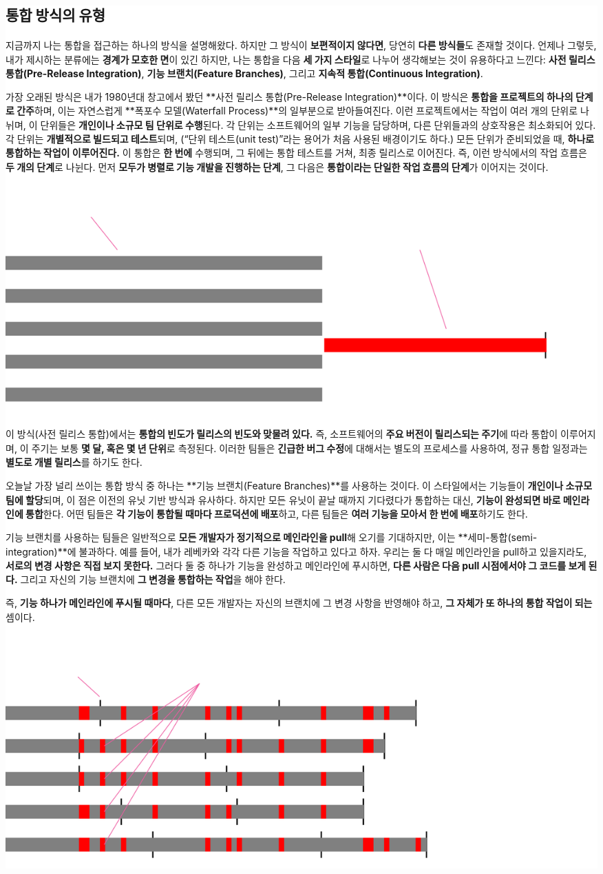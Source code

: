 ## 통합 방식의 유형

지금까지 나는 통합을 접근하는 하나의 방식을 설명해왔다. 하지만 그 방식이 **보편적이지 않다면**, 당연히 **다른 방식들**도 존재할 것이다. 언제나 그렇듯, 내가 제시하는 분류에는 **경계가 모호한 면**이 있긴 하지만, 나는 통합을 다음 **세 가지 스타일**로 나누어 생각해보는 것이 유용하다고 느낀다: **사전 릴리스 통합(Pre-Release Integration)**, **기능 브랜치(Feature Branches)**, 그리고 **지속적 통합(Continuous Integration)**.

가장 오래된 방식은 내가 1980년대 창고에서 봤던 **사전 릴리스 통합(Pre-Release Integration)**이다. 이 방식은 **통합을 프로젝트의 하나의 단계로 간주**하며, 이는 자연스럽게 **폭포수 모델(Waterfall Process)**의 일부분으로 받아들여진다. 이런 프로젝트에서는 작업이 여러 개의 단위로 나뉘며, 이 단위들은 **개인이나 소규모 팀 단위로 수행**된다. 각 단위는 소프트웨어의 일부 기능을 담당하며, 다른 단위들과의 상호작용은 최소화되어 있다. 각 단위는 **개별적으로 빌드되고 테스트**되며, (“단위 테스트(unit test)”라는 용어가 처음 사용된 배경이기도 하다.) 모든 단위가 준비되었을 때, **하나로 통합하는 작업이 이루어진다.** 이 통합은 **한 번에** 수행되며, 그 뒤에는 통합 테스트를 거쳐, 최종 릴리스로 이어진다. 즉, 이런 방식에서의 작업 흐름은 **두 개의 단계**로 나뉜다. 먼저 **모두가 병렬로 기능 개발을 진행하는 단계**, 그 다음은 **통합이라는 단일한 작업 흐름의 단계**가 이어지는 것이다.

![](./img/pri_style.svg)

이 방식(사전 릴리스 통합)에서는 **통합의 빈도가 릴리스의 빈도와 맞물려 있다.** 즉, 소프트웨어의 **주요 버전이 릴리스되는 주기**에 따라 통합이 이루어지며, 이 주기는 보통 **몇 달, 혹은 몇 년 단위**로 측정된다. 이러한 팀들은 **긴급한 버그 수정**에 대해서는 별도의 프로세스를 사용하여, 정규 통합 일정과는 **별도로 개별 릴리스**를 하기도 한다.

오늘날 가장 널리 쓰이는 통합 방식 중 하나는 **기능 브랜치(Feature Branches)**를 사용하는 것이다. 이 스타일에서는 기능들이 **개인이나 소규모 팀에 할당**되며, 이 점은 이전의 유닛 기반 방식과 유사하다. 하지만 모든 유닛이 끝날 때까지 기다렸다가 통합하는 대신, **기능이 완성되면 바로 메인라인에 통합**한다. 어떤 팀들은 **각 기능이 통합될 때마다 프로덕션에 배포**하고, 다른 팀들은 **여러 기능을 모아서 한 번에 배포**하기도 한다.

기능 브랜치를 사용하는 팀들은 일반적으로 **모든 개발자가 정기적으로 메인라인을 pull**해 오기를 기대하지만, 이는 **세미-통합(semi-integration)**에 불과하다. 예를 들어, 내가 레베카와 각각 다른 기능을 작업하고 있다고 하자. 우리는 둘 다 매일 메인라인을 pull하고 있을지라도, **서로의 변경 사항은 직접 보지 못한다.** 그러다 둘 중 하나가 기능을 완성하고 메인라인에 푸시하면, **다른 사람은 다음 pull 시점에서야 그 코드를 보게 된다.** 그리고 자신의 기능 브랜치에 **그 변경을 통합하는 작업**을 해야 한다.

즉, **기능 하나가 메인라인에 푸시될 때마다**, 다른 모든 개발자는 자신의 브랜치에 그 변경 사항을 반영해야 하고, **그 자체가 또 하나의 통합 작업이 되는** 셈이다.

![](./img/fb_style.svg)
